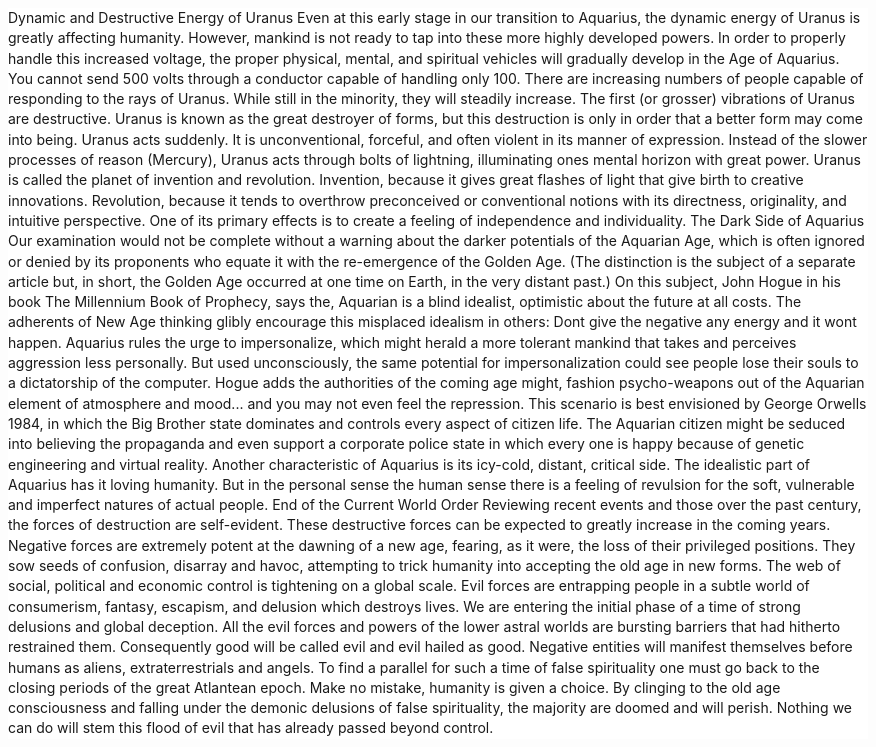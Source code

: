 Dynamic and Destructive Energy of Uranus Even at this early stage in our transition to Aquarius, the dynamic energy of Uranus is greatly affecting humanity. However, mankind is not ready to tap into these more highly developed powers. In order to properly handle this increased voltage, the proper physical, mental, and spiritual vehicles will gradually develop in the Age of Aquarius. You cannot send 500 volts through a conductor capable of handling only 100. There are increasing numbers of people capable of responding to the rays of Uranus. While still in the minority, they will steadily increase. The first (or grosser) vibrations of Uranus are destructive. Uranus is known as the great destroyer of forms, but this destruction is only in order that a better form may come into being. Uranus acts suddenly. It is unconventional, forceful, and often violent in its manner of expression. Instead of the slower processes of reason (Mercury), Uranus acts through bolts of lightning, illuminating ones mental horizon with great power. Uranus is called the planet of invention and revolution. Invention, because it gives great flashes of light that give birth to creative innovations. Revolution, because it tends to overthrow preconceived or conventional notions with its directness, originality, and intuitive perspective. One of its primary effects is to create a feeling of independence and individuality.
The Dark Side of Aquarius Our examination would not be complete without a warning about the darker potentials of the Aquarian Age, which is often ignored or denied by its proponents who equate it with the re-emergence of the Golden Age. (The distinction is the subject of a separate article but, in short, the Golden Age occurred at one time on Earth, in the very distant past.) On this subject, John Hogue in his book The Millennium Book of Prophecy, says the,
Aquarian is a blind idealist, optimistic about the future at all costs. The adherents of New Age thinking glibly encourage this misplaced idealism in others: Dont give the negative any energy and it wont happen.
Aquarius rules the urge to impersonalize, which might herald a more tolerant mankind that takes and perceives aggression less personally. But used unconsciously, the same potential for impersonalization could see people lose their souls to a dictatorship of the computer.
Hogue adds the authorities of the coming age might,
fashion psycho-weapons out of the Aquarian element of atmosphere and mood... and you may not even feel the repression.
This scenario is best envisioned by George Orwells 1984, in which the Big Brother state dominates and controls every aspect of citizen life. The Aquarian citizen might be seduced into believing the propaganda and even support a corporate police state in which every one is happy because of genetic engineering and virtual reality. Another characteristic of Aquarius is its icy-cold, distant, critical side. The idealistic part of Aquarius has it loving humanity. But in the personal sense the human sense there is a feeling of revulsion for the soft, vulnerable and imperfect natures of actual people.
End of the Current World Order Reviewing recent events and those over the past century, the forces of destruction are self-evident. These destructive forces can be expected to greatly increase in the coming years. Negative forces are extremely potent at the dawning of a new age, fearing, as it were, the loss of their privileged positions. They sow seeds of confusion, disarray and havoc, attempting to trick humanity into accepting the old age in new forms. The web of social, political and economic control is tightening on a global scale. Evil forces are entrapping people in a subtle world of consumerism, fantasy, escapism, and delusion which destroys lives. We are entering the initial phase of a time of strong delusions and global deception. All the evil forces and powers of the lower astral worlds are bursting barriers that had hitherto restrained them. Consequently good will be called evil and evil hailed as good. Negative entities will manifest themselves before humans as aliens, extraterrestrials and angels. To find a parallel for such a time of false spirituality one must go back to the closing periods of the great Atlantean epoch. Make no mistake, humanity is given a choice. By clinging to the old age consciousness and falling under the demonic delusions of false spirituality, the majority are doomed and will perish. Nothing we can do will stem this flood of evil that has already passed beyond control.